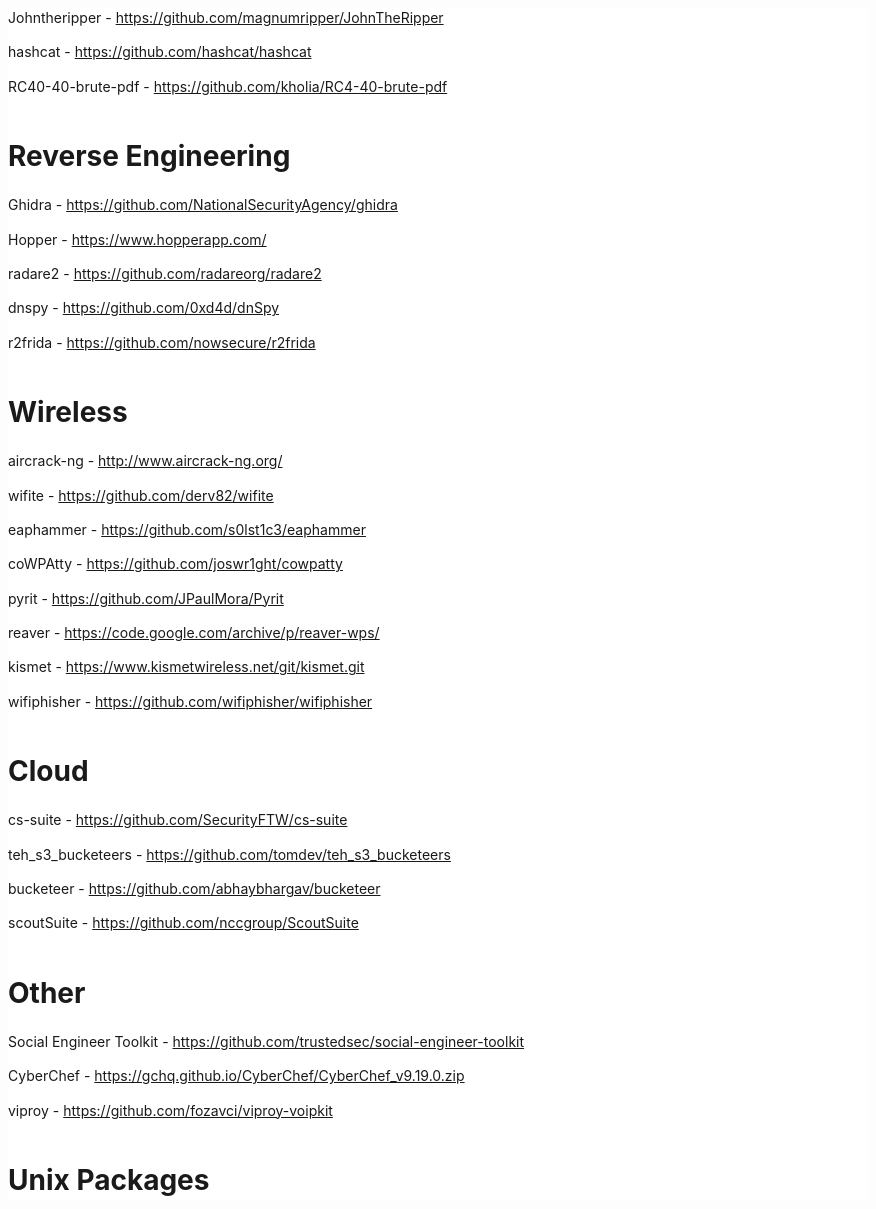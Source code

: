 Johntheripper - https://github.com/magnumripper/JohnTheRipper

hashcat - https://github.com/hashcat/hashcat

RC40-40-brute-pdf - https://github.com/kholia/RC4-40-brute-pdf



# Reverse Engineering

Ghidra - https://github.com/NationalSecurityAgency/ghidra

Hopper - https://www.hopperapp.com/

radare2 - https://github.com/radareorg/radare2

dnspy - https://github.com/0xd4d/dnSpy

r2frida - https://github.com/nowsecure/r2frida



# Wireless

aircrack-ng - http://www.aircrack-ng.org/

wifite - https://github.com/derv82/wifite

eaphammer - https://github.com/s0lst1c3/eaphammer

coWPAtty - https://github.com/joswr1ght/cowpatty

pyrit - https://github.com/JPaulMora/Pyrit

reaver - https://code.google.com/archive/p/reaver-wps/

kismet - https://www.kismetwireless.net/git/kismet.git

wifiphisher - https://github.com/wifiphisher/wifiphisher

# Cloud

cs-suite - https://github.com/SecurityFTW/cs-suite 

teh_s3_bucketeers  - https://github.com/tomdev/teh_s3_bucketeers

bucketeer - https://github.com/abhaybhargav/bucketeer

scoutSuite - https://github.com/nccgroup/ScoutSuite 

# Other

Social Engineer Toolkit - https://github.com/trustedsec/social-engineer-toolkit

CyberChef - https://gchq.github.io/CyberChef/CyberChef_v9.19.0.zip

viproy - https://github.com/fozavci/viproy-voipkit

# Unix Packages
